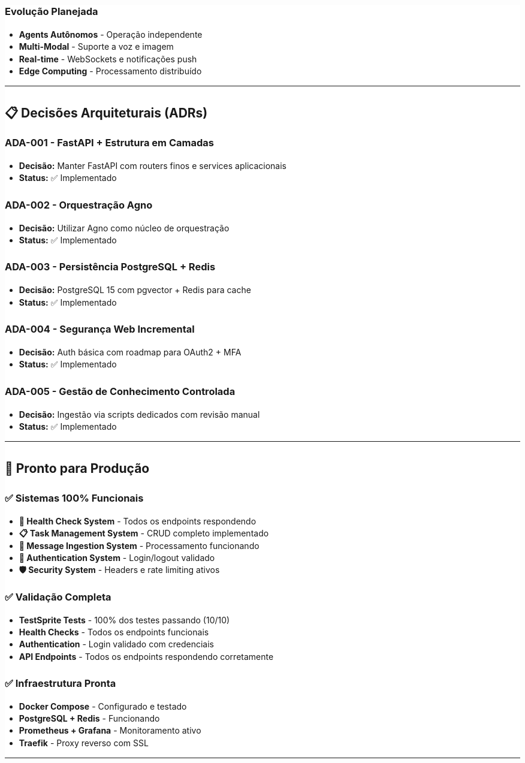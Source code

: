### **Evolução Planejada**
- **Agents Autônomos** - Operação independente
- **Multi-Modal** - Suporte a voz e imagem
- **Real-time** - WebSockets e notificações push
- **Edge Computing** - Processamento distribuído

---

## 📋 Decisões Arquiteturais (ADRs)

### **ADA-001** - FastAPI + Estrutura em Camadas
- **Decisão:** Manter FastAPI com routers finos e services aplicacionais
- **Status:** ✅ Implementado

### **ADA-002** - Orquestração Agno
- **Decisão:** Utilizar Agno como núcleo de orquestração
- **Status:** ✅ Implementado

### **ADA-003** - Persistência PostgreSQL + Redis
- **Decisão:** PostgreSQL 15 com pgvector + Redis para cache
- **Status:** ✅ Implementado

### **ADA-004** - Segurança Web Incremental
- **Decisão:** Auth básica com roadmap para OAuth2 + MFA
- **Status:** ✅ Implementado

### **ADA-005** - Gestão de Conhecimento Controlada
- **Decisão:** Ingestão via scripts dedicados com revisão manual
- **Status:** ✅ Implementado

---

## 🚀 Pronto para Produção

### ✅ **Sistemas 100% Funcionais**
- **🏥 Health Check System** - Todos os endpoints respondendo
- **📋 Task Management System** - CRUD completo implementado
- **📨 Message Ingestion System** - Processamento funcionando
- **🔐 Authentication System** - Login/logout validado
- **🛡️ Security System** - Headers e rate limiting ativos

### ✅ **Validação Completa**
- **TestSprite Tests** - 100% dos testes passando (10/10)
- **Health Checks** - Todos os endpoints funcionais
- **Authentication** - Login validado com credenciais
- **API Endpoints** - Todos os endpoints respondendo corretamente

### ✅ **Infraestrutura Pronta**
- **Docker Compose** - Configurado e testado
- **PostgreSQL + Redis** - Funcionando
- **Prometheus + Grafana** - Monitoramento ativo
- **Traefik** - Proxy reverso com SSL

---